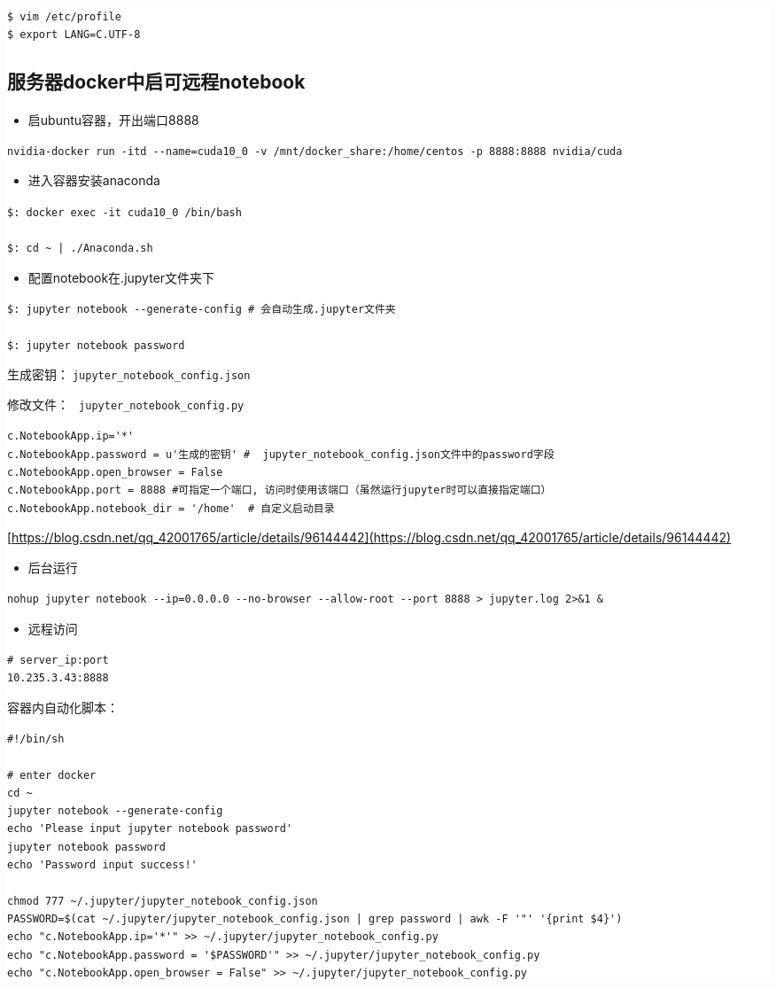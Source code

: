 ```
$ vim /etc/profile
$ export LANG=C.UTF-8
```

## 服务器docker中启可远程notebook

- 启ubuntu容器，开出端口8888

`nvidia-docker run -itd --name=cuda10_0 -v /mnt/docker_share:/home/centos -p 8888:8888 nvidia/cuda`

- 进入容器安装anaconda

```
$: docker exec -it cuda10_0 /bin/bash

$: cd ~ | ./Anaconda.sh

```

- 配置notebook在.jupyter文件夹下

```
$: jupyter notebook --generate-config # 会自动生成.jupyter文件夹

$: jupyter notebook password

```

生成密钥： `jupyter_notebook_config.json`

修改文件： ` jupyter_notebook_config.py`

```
c.NotebookApp.ip='*'
c.NotebookApp.password = u'生成的密钥' #  jupyter_notebook_config.json文件中的password字段
c.NotebookApp.open_browser = False
c.NotebookApp.port = 8888 #可指定一个端口, 访问时使用该端口（虽然运行jupyter时可以直接指定端口）
c.NotebookApp.notebook_dir = '/home'  # 自定义启动目录
```

[https://blog.csdn.net/qq_42001765/article/details/96144442](https://blog.csdn.net/qq_42001765/article/details/96144442)

- 后台运行

`nohup jupyter notebook --ip=0.0.0.0 --no-browser --allow-root --port 8888 > jupyter.log 2>&1 &`

- 远程访问

```
# server_ip:port
10.235.3.43:8888
```

容器内自动化脚本：

```
#!/bin/sh

# enter docker
cd ~
jupyter notebook --generate-config
echo 'Please input jupyter notebook password'
jupyter notebook password
echo 'Password input success!'

chmod 777 ~/.jupyter/jupyter_notebook_config.json
PASSWORD=$(cat ~/.jupyter/jupyter_notebook_config.json | grep password | awk -F '"' '{print $4}')
echo "c.NotebookApp.ip='*'" >> ~/.jupyter/jupyter_notebook_config.py
echo "c.NotebookApp.password = '$PASSWORD'" >> ~/.jupyter/jupyter_notebook_config.py
echo "c.NotebookApp.open_browser = False" >> ~/.jupyter/jupyter_notebook_config.py
```